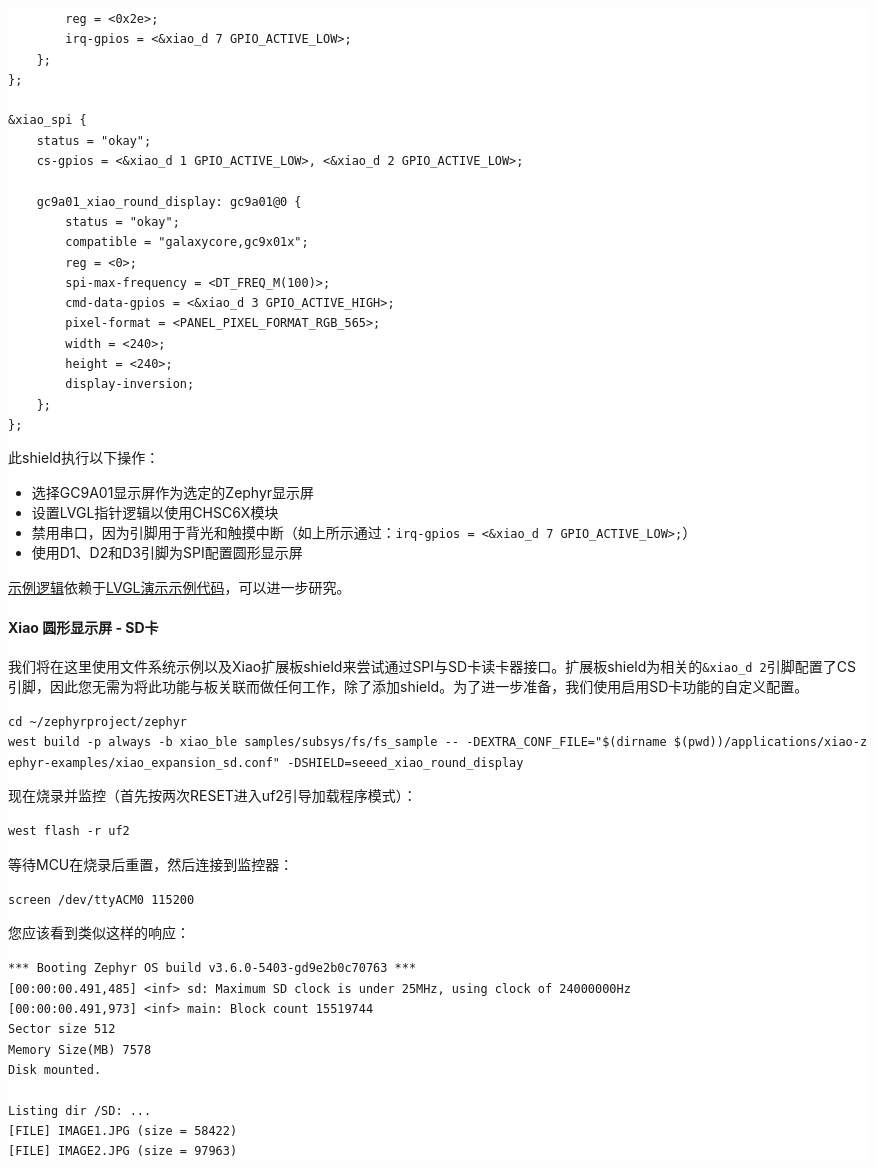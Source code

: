 ```
		reg = <0x2e>;
		irq-gpios = <&xiao_d 7 GPIO_ACTIVE_LOW>;
	};
};

&xiao_spi {
	status = "okay";
	cs-gpios = <&xiao_d 1 GPIO_ACTIVE_LOW>, <&xiao_d 2 GPIO_ACTIVE_LOW>;

	gc9a01_xiao_round_display: gc9a01@0 {
		status = "okay";
		compatible = "galaxycore,gc9x01x";
		reg = <0>;
		spi-max-frequency = <DT_FREQ_M(100)>;
		cmd-data-gpios = <&xiao_d 3 GPIO_ACTIVE_HIGH>;
		pixel-format = <PANEL_PIXEL_FORMAT_RGB_565>;
		width = <240>;
		height = <240>;
		display-inversion;
	};
};
```

此shield执行以下操作：
- 选择GC9A01显示屏作为选定的Zephyr显示屏
- 设置LVGL指针逻辑以使用CHSC6X模块
- 禁用串口，因为引脚用于背光和触摸中断（如上所示通过：`irq-gpios = <&xiao_d 7 GPIO_ACTIVE_LOW>;`）
- 使用D1、D2和D3引脚为SPI配置圆形显示屏

[示例逻辑](https://github.com/zephyrproject-rtos/zephyr/blob/main/samples/modules/lvgl/demos/src/main.c)依赖于[LVGL演示示例代码](https://github.com/lvgl/lvgl/tree/master/demos/music)，可以进一步研究。


#### Xiao 圆形显示屏 - SD卡

我们将在这里使用文件系统示例以及Xiao扩展板shield来尝试通过SPI与SD卡读卡器接口。扩展板shield为相关的`&xiao_d 2`引脚配置了CS引脚，因此您无需为将此功能与板关联而做任何工作，除了添加shield。为了进一步准备，我们使用启用SD卡功能的自定义配置。

```
cd ~/zephyrproject/zephyr
west build -p always -b xiao_ble samples/subsys/fs/fs_sample -- -DEXTRA_CONF_FILE="$(dirname $(pwd))/applications/xiao-zephyr-examples/xiao_expansion_sd.conf" -DSHIELD=seeed_xiao_round_display
```

现在烧录并监控（首先按两次RESET进入uf2引导加载程序模式）：
```
west flash -r uf2
```

等待MCU在烧录后重置，然后连接到监控器：
```
screen /dev/ttyACM0 115200
```

您应该看到类似这样的响应：
```
*** Booting Zephyr OS build v3.6.0-5403-gd9e2b0c70763 ***
[00:00:00.491,485] <inf> sd: Maximum SD clock is under 25MHz, using clock of 24000000Hz
[00:00:00.491,973] <inf> main: Block count 15519744
Sector size 512
Memory Size(MB) 7578
Disk mounted.

Listing dir /SD: ...
[FILE] IMAGE1.JPG (size = 58422)
[FILE] IMAGE2.JPG (size = 97963)
```
